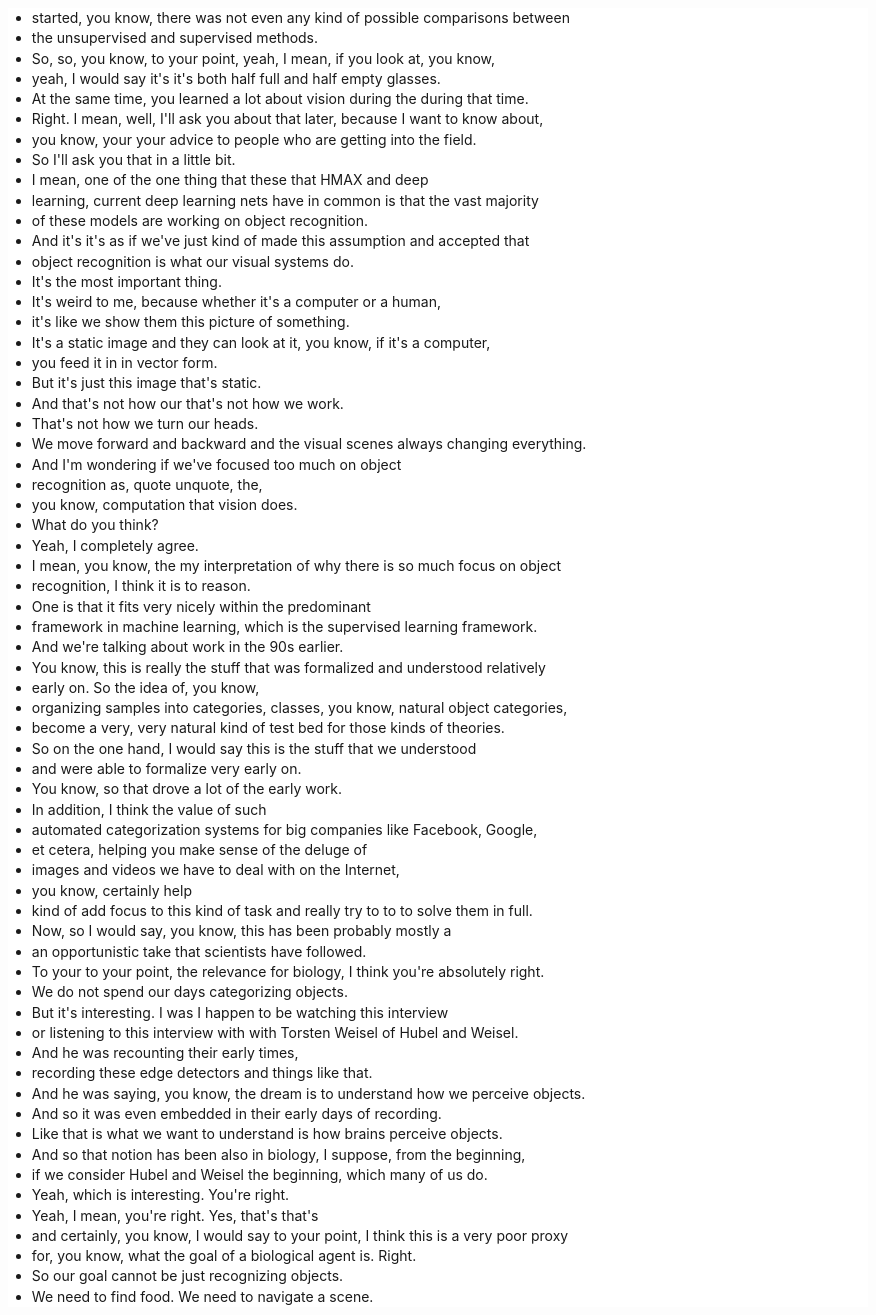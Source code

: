 *  started, you know, there was not even any kind of possible comparisons between
*  the unsupervised and supervised methods.
*  So, so, you know, to your point, yeah, I mean, if you look at, you know,
*  yeah, I would say it's it's both half full and half empty glasses.
*  At the same time, you learned a lot about vision during the during that time.
*  Right. I mean, well, I'll ask you about that later, because I want to know about,
*  you know, your your advice to people who are getting into the field.
*  So I'll ask you that in a little bit.
*  I mean, one of the one thing that these that HMAX and deep
*  learning, current deep learning nets have in common is that the vast majority
*  of these models are working on object recognition.
*  And it's it's as if we've just kind of made this assumption and accepted that
*  object recognition is what our visual systems do.
*  It's the most important thing.
*  It's weird to me, because whether it's a computer or a human,
*  it's like we show them this picture of something.
*  It's a static image and they can look at it, you know, if it's a computer,
*  you feed it in in vector form.
*  But it's just this image that's static.
*  And that's not how our that's not how we work.
*  That's not how we turn our heads.
*  We move forward and backward and the visual scenes always changing everything.
*  And I'm wondering if we've focused too much on object
*  recognition as, quote unquote, the,
*  you know, computation that vision does.
*  What do you think?
*  Yeah, I completely agree.
*  I mean, you know, the my interpretation of why there is so much focus on object
*  recognition, I think it is to reason.
*  One is that it fits very nicely within the predominant
*  framework in machine learning, which is the supervised learning framework.
*  And we're talking about work in the 90s earlier.
*  You know, this is really the stuff that was formalized and understood relatively
*  early on. So the idea of, you know,
*  organizing samples into categories, classes, you know, natural object categories,
*  become a very, very natural kind of test bed for those kinds of theories.
*  So on the one hand, I would say this is the stuff that we understood
*  and were able to formalize very early on.
*  You know, so that drove a lot of the early work.
*  In addition, I think the value of such
*  automated categorization systems for big companies like Facebook, Google,
*  et cetera, helping you make sense of the deluge of
*  images and videos we have to deal with on the Internet,
*  you know, certainly help
*  kind of add focus to this kind of task and really try to to to solve them in full.
*  Now, so I would say, you know, this has been probably mostly a
*  an opportunistic take that scientists have followed.
*  To your to your point, the relevance for biology, I think you're absolutely right.
*  We do not spend our days categorizing objects.
*  But it's interesting. I was I happen to be watching this interview
*  or listening to this interview with with Torsten Weisel of Hubel and Weisel.
*  And he was recounting their early times,
*  recording these edge detectors and things like that.
*  And he was saying, you know, the dream is to understand how we perceive objects.
*  And so it was even embedded in their early days of recording.
*  Like that is what we want to understand is how brains perceive objects.
*  And so that notion has been also in biology, I suppose, from the beginning,
*  if we consider Hubel and Weisel the beginning, which many of us do.
*  Yeah, which is interesting. You're right.
*  Yeah, I mean, you're right. Yes, that's that's
*  and certainly, you know, I would say to your point, I think this is a very poor proxy
*  for, you know, what the goal of a biological agent is. Right.
*  So our goal cannot be just recognizing objects.
*  We need to find food. We need to navigate a scene.
